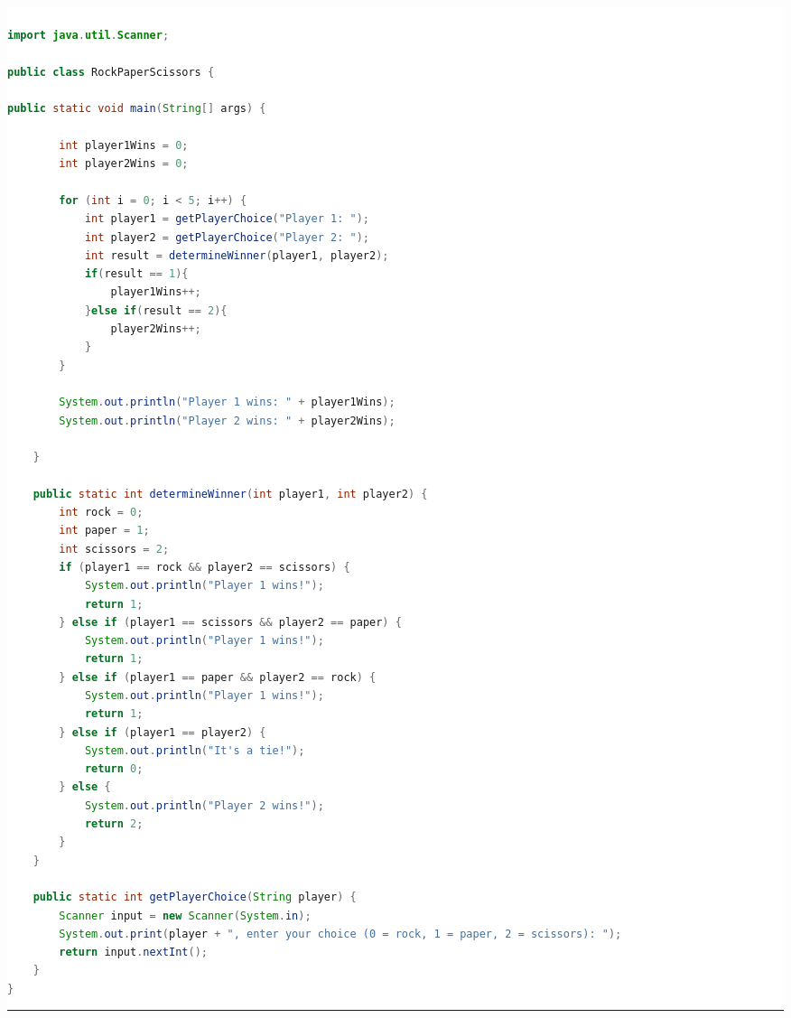 
```java

import java.util.Scanner;

public class RockPaperScissors {

public static void main(String[] args) {

        int player1Wins = 0;
        int player2Wins = 0;

        for (int i = 0; i < 5; i++) {
            int player1 = getPlayerChoice("Player 1: ");
            int player2 = getPlayerChoice("Player 2: ");
            int result = determineWinner(player1, player2);
            if(result == 1){
                player1Wins++;
            }else if(result == 2){
                player2Wins++;
            }
        }

        System.out.println("Player 1 wins: " + player1Wins);
        System.out.println("Player 2 wins: " + player2Wins);

    }

    public static int determineWinner(int player1, int player2) {
        int rock = 0;
        int paper = 1;
        int scissors = 2;
        if (player1 == rock && player2 == scissors) {
            System.out.println("Player 1 wins!");
            return 1;
        } else if (player1 == scissors && player2 == paper) {
            System.out.println("Player 1 wins!");
            return 1;
        } else if (player1 == paper && player2 == rock) {
            System.out.println("Player 1 wins!");
            return 1;
        } else if (player1 == player2) {
            System.out.println("It's a tie!");
            return 0;
        } else {
            System.out.println("Player 2 wins!");
            return 2;
        }
    }

    public static int getPlayerChoice(String player) {
        Scanner input = new Scanner(System.in);
        System.out.print(player + ", enter your choice (0 = rock, 1 = paper, 2 = scissors): ");
        return input.nextInt();
    }
}
```

---